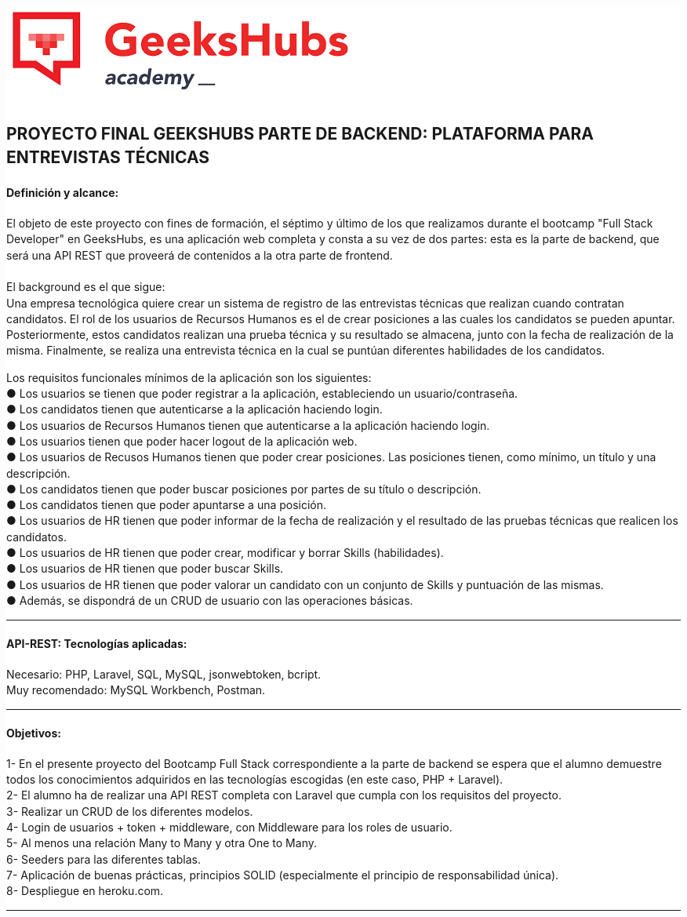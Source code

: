
<img src="./public/img/geekhubs.png"><br>

<h2> PROYECTO FINAL GEEKSHUBS PARTE DE BACKEND: PLATAFORMA PARA ENTREVISTAS TÉCNICAS </h2>

#### Definición y alcance:

El objeto de este proyecto con fines de formación, el séptimo y último de los que realizamos durante el bootcamp "Full Stack Developer" en GeeksHubs, es una aplicación web completa y consta a su vez de dos partes: esta es la parte de backend, que será una API REST que proveerá de contenidos a la otra parte de frontend. </br>
</br>
El background es el que sigue: </br>
Una empresa tecnológica quiere crear un sistema de registro de las entrevistas técnicas que realizan cuando contratan candidatos. El rol de los usuarios de Recursos Humanos es el de crear posiciones a las cuales los candidatos se pueden apuntar. Posteriormente, estos candidatos realizan una prueba técnica y su resultado se almacena, junto con la fecha de realización de la misma. Finalmente, se realiza una entrevista técnica en la cual se puntúan diferentes habilidades de los candidatos. </br>

Los requisitos funcionales mínimos de la aplicación son los siguientes: </br>
● Los usuarios se tienen que poder registrar a la aplicación, estableciendo un usuario/contraseña. </br>
● Los candidatos tienen que autenticarse a la aplicación haciendo login. </br>
● Los usuarios de Recursos Humanos tienen que autenticarse a la aplicación haciendo login. </br>
● Los usuarios tienen que poder hacer logout de la aplicación web. </br>
● Los usuarios de Recusos Humanos tienen que poder crear posiciones. Las posiciones tienen, como mínimo, un título y una descripción. </br>
● Los candidatos tienen que poder buscar posiciones por partes de su título o descripción. </br>
● Los candidatos tienen que poder apuntarse a una posición. </br>
● Los usuarios de HR tienen que poder informar de la fecha de realización y el resultado de las pruebas técnicas que realicen los candidatos. </br>
● Los usuarios de HR tienen que poder crear, modificar y borrar Skills (habilidades). </br>
● Los usuarios de HR tienen que poder buscar Skills. </br>
● Los usuarios de HR tienen que poder valorar un candidato con un conjunto de Skills y puntuación de las mismas. </br>
● Además, se dispondrá de un CRUD de usuario con las operaciones básicas. </br><hr>

#### API-REST: Tecnologías aplicadas:

Necesario: PHP, Laravel, SQL, MySQL, jsonwebtoken, bcript. </br>
Muy recomendado: MySQL Workbench, Postman.</br><hr>

#### Objetivos:

1- En el presente proyecto del Bootcamp Full Stack correspondiente a la parte de backend se espera que el alumno demuestre todos los conocimientos adquiridos en las tecnologías escogidas (en este caso, PHP + Laravel). <br>
2- El alumno ha de realizar una API REST completa con Laravel que cumpla con los requisitos del proyecto. <br>
3- Realizar un CRUD de los diferentes modelos. <br>
4- Login de usuarios + token + middleware, con Middleware para los roles de usuario. <br>
5- Al menos una relación Many to Many y otra One to Many. <br>
6- Seeders para las diferentes tablas. <br>
7- Aplicación de buenas prácticas, principios SOLID (especialmente el principio de responsabilidad única). <br>
8- Despliegue en heroku.com. <br><hr>
